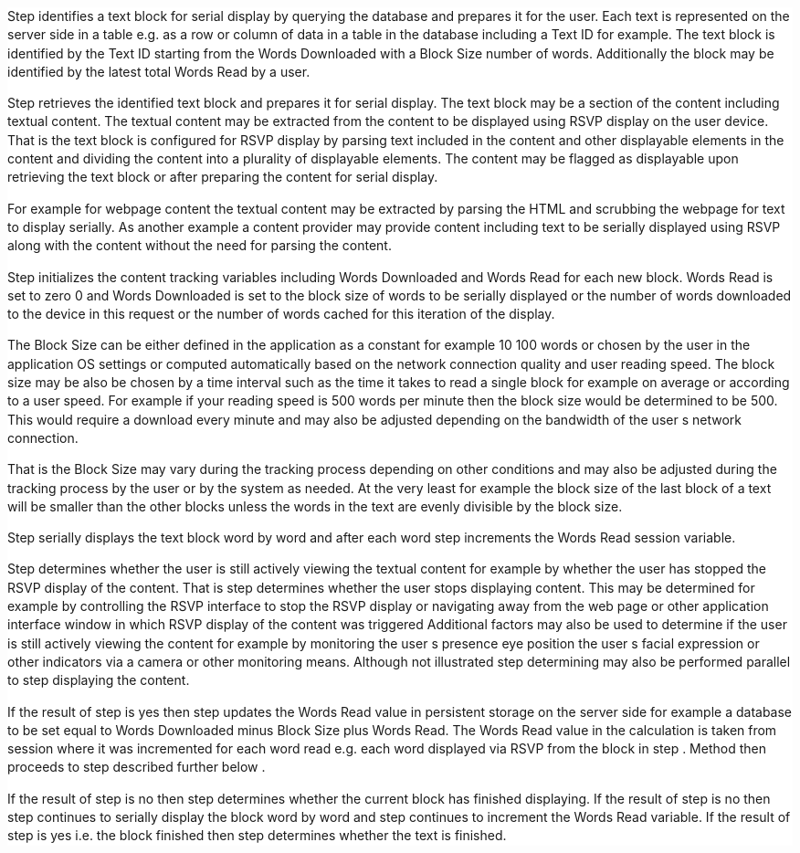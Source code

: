 Step identifies a text block for serial display by querying the database and prepares it for the user. Each text is represented on the server side in a table e.g. as a row or column of data in a table in the database including a Text ID for example. The text block is identified by the Text ID starting from the Words Downloaded with a Block Size number of words. Additionally the block may be identified by the latest total Words Read by a user.

Step retrieves the identified text block and prepares it for serial display. The text block may be a section of the content including textual content. The textual content may be extracted from the content to be displayed using RSVP display on the user device. That is the text block is configured for RSVP display by parsing text included in the content and other displayable elements in the content and dividing the content into a plurality of displayable elements. The content may be flagged as displayable upon retrieving the text block or after preparing the content for serial display.

For example for webpage content the textual content may be extracted by parsing the HTML and scrubbing the webpage for text to display serially. As another example a content provider may provide content including text to be serially displayed using RSVP along with the content without the need for parsing the content.

Step initializes the content tracking variables including Words Downloaded and Words Read for each new block. Words Read is set to zero 0 and Words Downloaded is set to the block size of words to be serially displayed or the number of words downloaded to the device in this request or the number of words cached for this iteration of the display.

The Block Size can be either defined in the application as a constant for example 10 100 words or chosen by the user in the application OS settings or computed automatically based on the network connection quality and user reading speed. The block size may be also be chosen by a time interval such as the time it takes to read a single block for example on average or according to a user speed. For example if your reading speed is 500 words per minute then the block size would be determined to be 500. This would require a download every minute and may also be adjusted depending on the bandwidth of the user s network connection.

That is the Block Size may vary during the tracking process depending on other conditions and may also be adjusted during the tracking process by the user or by the system as needed. At the very least for example the block size of the last block of a text will be smaller than the other blocks unless the words in the text are evenly divisible by the block size.

Step serially displays the text block word by word and after each word step increments the Words Read session variable.

Step determines whether the user is still actively viewing the textual content for example by whether the user has stopped the RSVP display of the content. That is step determines whether the user stops displaying content. This may be determined for example by controlling the RSVP interface to stop the RSVP display or navigating away from the web page or other application interface window in which RSVP display of the content was triggered Additional factors may also be used to determine if the user is still actively viewing the content for example by monitoring the user s presence eye position the user s facial expression or other indicators via a camera or other monitoring means. Although not illustrated step determining may also be performed parallel to step displaying the content.

If the result of step is yes then step updates the Words Read value in persistent storage on the server side for example a database to be set equal to Words Downloaded minus Block Size plus Words Read. The Words Read value in the calculation is taken from session where it was incremented for each word read e.g. each word displayed via RSVP from the block in step . Method then proceeds to step described further below .

If the result of step is no then step determines whether the current block has finished displaying. If the result of step is no then step continues to serially display the block word by word and step continues to increment the Words Read variable. If the result of step is yes i.e. the block finished then step determines whether the text is finished.
